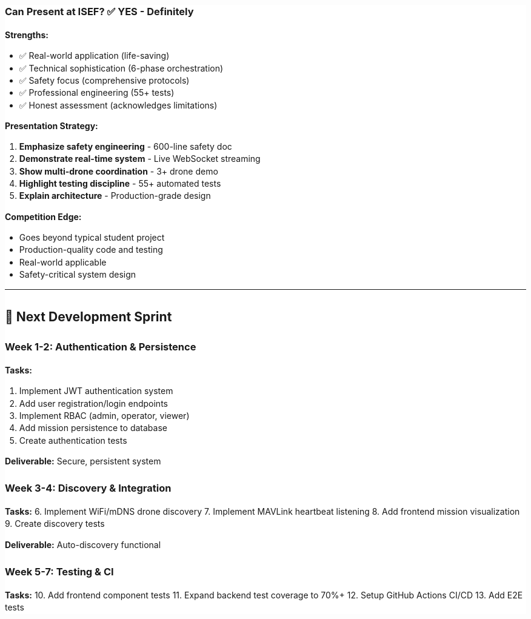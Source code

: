 ### Can Present at ISEF? **✅ YES - Definitely**

**Strengths:**
- ✅ Real-world application (life-saving)
- ✅ Technical sophistication (6-phase orchestration)
- ✅ Safety focus (comprehensive protocols)
- ✅ Professional engineering (55+ tests)
- ✅ Honest assessment (acknowledges limitations)

**Presentation Strategy:**
1. **Emphasize safety engineering** - 600-line safety doc
2. **Demonstrate real-time system** - Live WebSocket streaming
3. **Show multi-drone coordination** - 3+ drone demo
4. **Highlight testing discipline** - 55+ automated tests
5. **Explain architecture** - Production-grade design

**Competition Edge:**
- Goes beyond typical student project
- Production-quality code and testing
- Real-world applicable
- Safety-critical system design

---

## 🚀 Next Development Sprint

### Week 1-2: Authentication & Persistence

**Tasks:**
1. Implement JWT authentication system
2. Add user registration/login endpoints
3. Implement RBAC (admin, operator, viewer)
4. Add mission persistence to database
5. Create authentication tests

**Deliverable:** Secure, persistent system

### Week 3-4: Discovery & Integration

**Tasks:**
6. Implement WiFi/mDNS drone discovery
7. Implement MAVLink heartbeat listening
8. Add frontend mission visualization
9. Create discovery tests

**Deliverable:** Auto-discovery functional

### Week 5-7: Testing & CI

**Tasks:**
10. Add frontend component tests
11. Expand backend test coverage to 70%+
12. Setup GitHub Actions CI/CD
13. Add E2E tests
